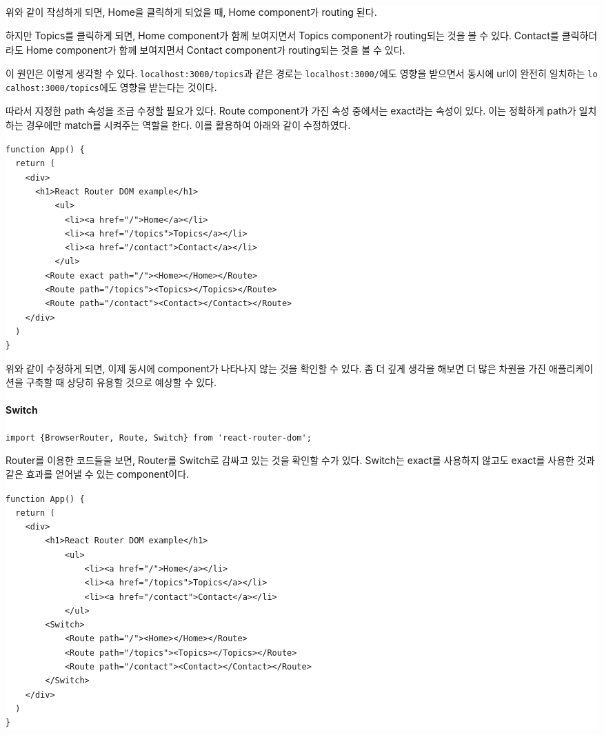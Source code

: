 위와 같이 작성하게 되면, Home을 클릭하게 되었을 때, Home component가 routing 된다.

하지만 Topics를 클릭하게 되면, Home component가 함께 보여지면서 Topics component가 routing되는 것을 볼 수 있다. Contact를 클릭하더라도 Home component가 함께 보여지면서 Contact component가 routing되는 것을 볼 수 있다.

이 원인은 이렇게 생각할 수 있다. `localhost:3000/topics`과 같은 경로는 `localhost:3000/`에도 영향을 받으면서 동시에 url이 완전히 일치하는 `localhost:3000/topics`에도 영향을 받는다는 것이다. 

따라서 지정한 path 속성을 조금 수정할 필요가 있다. Route component가 가진 속성 중에서는 exact라는 속성이 있다. 이는 정확하게 path가 일치하는 경우에만 match를 시켜주는 역할을 한다. 이를 활용하여 아래와 같이 수정하였다.

```react
function App() {
  return (
    <div>
      <h1>React Router DOM example</h1>
          <ul>
            <li><a href="/">Home</a></li>
            <li><a href="/topics">Topics</a></li>
            <li><a href="/contact">Contact</a></li>
          </ul>
        <Route exact path="/"><Home></Home></Route>
        <Route path="/topics"><Topics></Topics></Route>
        <Route path="/contact"><Contact></Contact></Route>
    </div>
  )
}
```

위와 같이 수정하게 되면, 이제 동시에 component가 나타나지 않는 것을 확인할 수 있다. 좀 더 깊게 생각을 해보면 더 많은 차원을 가진 애플리케이션을 구축할 때 상당히 유용할 것으로 예상할 수 있다.



#### Switch

```react
import {BrowserRouter, Route, Switch} from 'react-router-dom';
```

Router를 이용한 코드들을 보면, Router를 Switch로 감싸고 있는 것을 확인할 수가 있다. Switch는 exact를 사용하지 않고도 exact를 사용한 것과 같은 효과를 얻어낼 수 있는 component이다. 

```react
function App() {
  return (
    <div>
    	<h1>React Router DOM example</h1>
        	<ul>
            	<li><a href="/">Home</a></li>
	            <li><a href="/topics">Topics</a></li>
    	        <li><a href="/contact">Contact</a></li>
          	</ul>
		<Switch>
	        <Route path="/"><Home></Home></Route>
    	    <Route path="/topics"><Topics></Topics></Route>
        	<Route path="/contact"><Contact></Contact></Route>
        </Switch>
	</div>
  )
}
```
